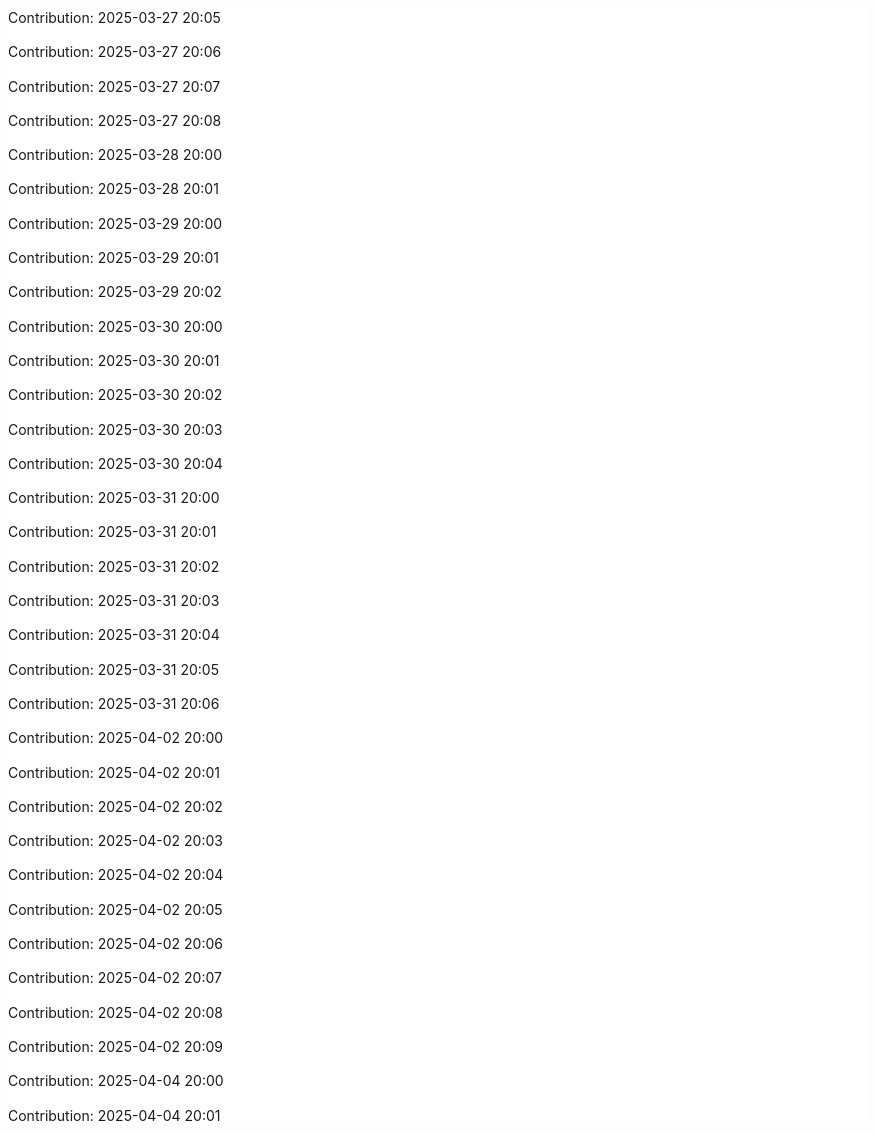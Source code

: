 Contribution: 2025-03-27 20:05

Contribution: 2025-03-27 20:06

Contribution: 2025-03-27 20:07

Contribution: 2025-03-27 20:08

Contribution: 2025-03-28 20:00

Contribution: 2025-03-28 20:01

Contribution: 2025-03-29 20:00

Contribution: 2025-03-29 20:01

Contribution: 2025-03-29 20:02

Contribution: 2025-03-30 20:00

Contribution: 2025-03-30 20:01

Contribution: 2025-03-30 20:02

Contribution: 2025-03-30 20:03

Contribution: 2025-03-30 20:04

Contribution: 2025-03-31 20:00

Contribution: 2025-03-31 20:01

Contribution: 2025-03-31 20:02

Contribution: 2025-03-31 20:03

Contribution: 2025-03-31 20:04

Contribution: 2025-03-31 20:05

Contribution: 2025-03-31 20:06

Contribution: 2025-04-02 20:00

Contribution: 2025-04-02 20:01

Contribution: 2025-04-02 20:02

Contribution: 2025-04-02 20:03

Contribution: 2025-04-02 20:04

Contribution: 2025-04-02 20:05

Contribution: 2025-04-02 20:06

Contribution: 2025-04-02 20:07

Contribution: 2025-04-02 20:08

Contribution: 2025-04-02 20:09

Contribution: 2025-04-04 20:00

Contribution: 2025-04-04 20:01
